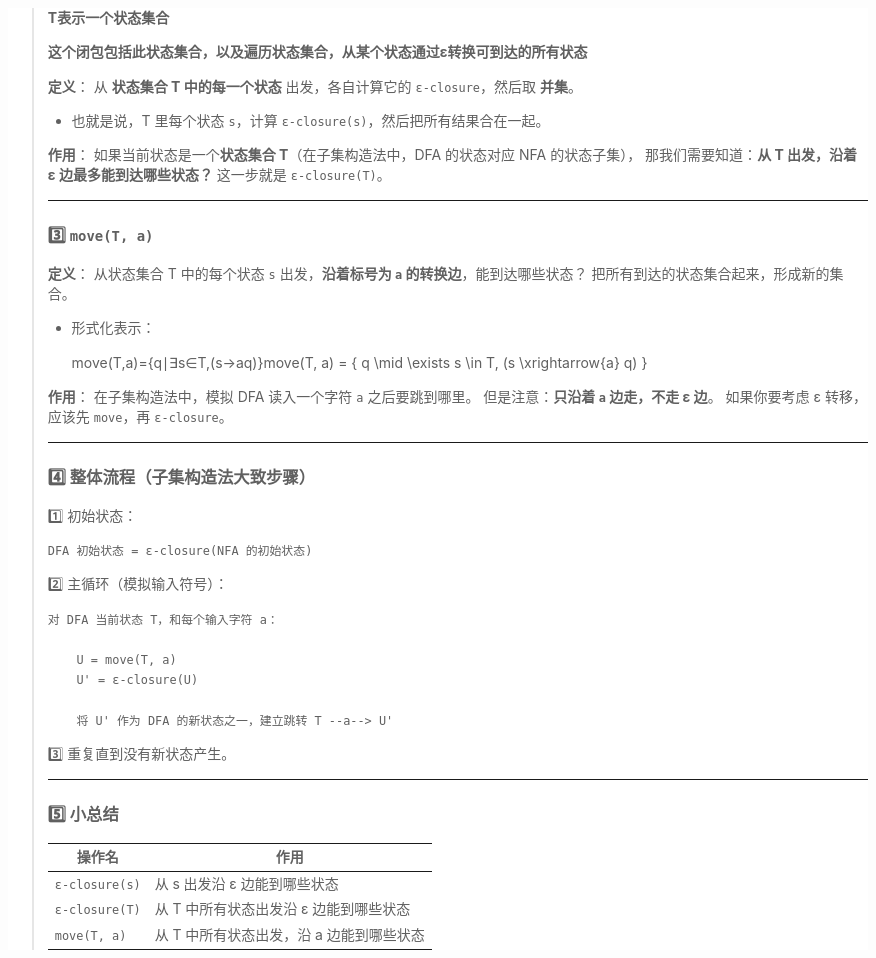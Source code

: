 >
> **T表示一个状态集合**
>
> **这个闭包包括此状态集合，以及遍历状态集合，从某个状态通过ε转换可到达的所有状态**
>
> **定义**：
>  从 **状态集合 T 中的每一个状态** 出发，各自计算它的 `ε-closure`，然后取 **并集**。
>
> - 也就是说，T 里每个状态 `s`，计算 `ε-closure(s)`，然后把所有结果合在一起。
>
> **作用**：
>  如果当前状态是一个**状态集合 T**（在子集构造法中，DFA 的状态对应 NFA 的状态子集），
>  那我们需要知道：**从 T 出发，沿着 ε 边最多能到达哪些状态？**
>  这一步就是 `ε-closure(T)`。
>
> ------
>
> ### 3️⃣ `move(T, a)`
>
> **定义**：
>  从状态集合 T 中的每个状态 `s` 出发，**沿着标号为 `a` 的转换边**，能到达哪些状态？
>  把所有到达的状态集合起来，形成新的集合。
>
> - 形式化表示：
>
>   move(T,a)={q∣∃s∈T,(s→aq)}move(T, a) = \{ q \mid \exists s \in T, (s \xrightarrow{a} q) \}
>
> **作用**：
>  在子集构造法中，模拟 DFA 读入一个字符 `a` 之后要跳到哪里。
>  但是注意：**只沿着 `a` 边走，不走 ε 边**。
>  如果你要考虑 ε 转移，应该先 `move`，再 `ε-closure`。
>
> ------
>
> ### 4️⃣ 整体流程（子集构造法大致步骤）
>
> 1️⃣ 初始状态：
>
> ```plaintext
> DFA 初始状态 = ε-closure(NFA 的初始状态)
> ```
>
> 2️⃣ 主循环（模拟输入符号）：
>
> ```plaintext
> 对 DFA 当前状态 T，和每个输入字符 a：
> 
>     U = move(T, a)
>     U' = ε-closure(U)
> 
>     将 U' 作为 DFA 的新状态之一，建立跳转 T --a--> U'
> ```
>
> 3️⃣ 重复直到没有新状态产生。
>
> ------
>
> ### 5️⃣ 小总结
>
> | 操作名         | 作用                                     |
> | -------------- | ---------------------------------------- |
> | `ε-closure(s)` | 从 s 出发沿 ε 边能到哪些状态             |
> | `ε-closure(T)` | 从 T 中所有状态出发沿 ε 边能到哪些状态   |
> | `move(T, a)`   | 从 T 中所有状态出发，沿 a 边能到哪些状态 |